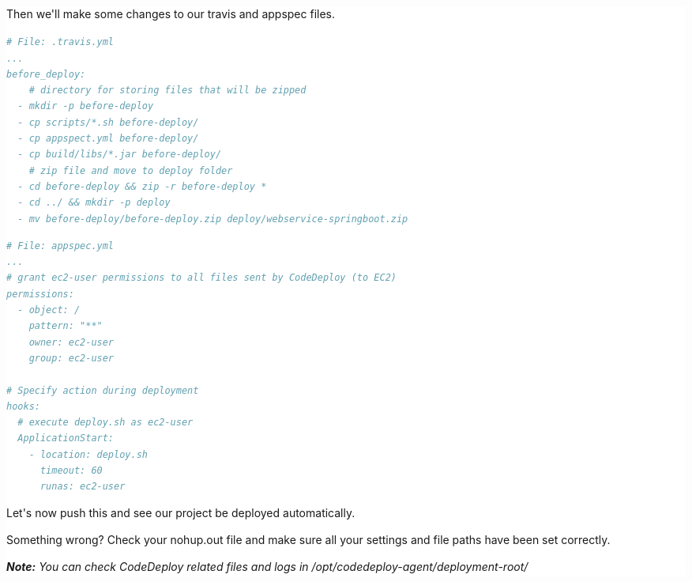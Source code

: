 Then we'll make some changes to our travis and appspec files.
```yaml
# File: .travis.yml
...
before_deploy:
    # directory for storing files that will be zipped
  - mkdir -p before-deploy
  - cp scripts/*.sh before-deploy/
  - cp appspect.yml before-deploy/
  - cp build/libs/*.jar before-deploy/
    # zip file and move to deploy folder
  - cd before-deploy && zip -r before-deploy *
  - cd ../ && mkdir -p deploy
  - mv before-deploy/before-deploy.zip deploy/webservice-springboot.zip
```

```yaml
# File: appspec.yml
...
# grant ec2-user permissions to all files sent by CodeDeploy (to EC2)
permissions:
  - object: /
    pattern: "**"
    owner: ec2-user
    group: ec2-user

# Specify action during deployment
hooks:
  # execute deploy.sh as ec2-user
  ApplicationStart:
    - location: deploy.sh
      timeout: 60
      runas: ec2-user
```

Let's now push this and see our project be deployed automatically.

Something wrong? Check your nohup.out file and make sure all your settings and file paths have been set correctly. 

***Note:** You can check CodeDeploy related files and logs in /opt/codedeploy-agent/deployment-root/*
